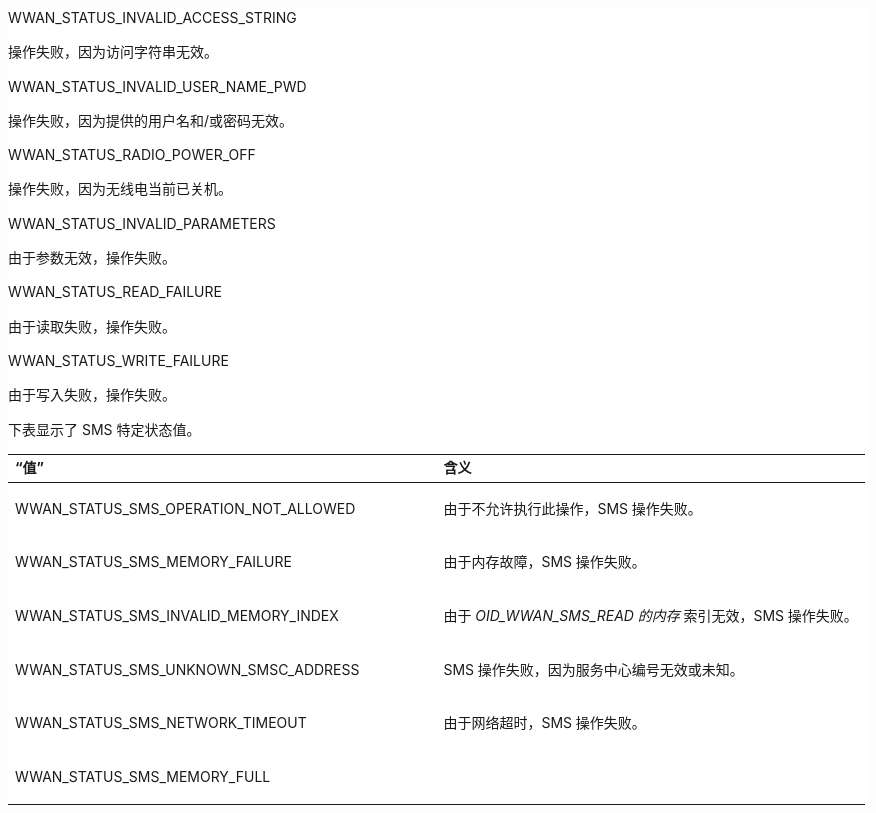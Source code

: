 <tr class="odd">
<td align="left"><p>WWAN_STATUS_INVALID_ACCESS_STRING</p></td>
<td align="left"><p>操作失败，因为访问字符串无效。</p></td>
</tr>
<tr class="even">
<td align="left"><p>WWAN_STATUS_INVALID_USER_NAME_PWD</p></td>
<td align="left"><p>操作失败，因为提供的用户名和/或密码无效。</p></td>
</tr>
<tr class="odd">
<td align="left"><p>WWAN_STATUS_RADIO_POWER_OFF</p></td>
<td align="left"><p>操作失败，因为无线电当前已关机。</p></td>
</tr>
<tr class="even">
<td align="left"><p>WWAN_STATUS_INVALID_PARAMETERS</p></td>
<td align="left"><p>由于参数无效，操作失败。</p></td>
</tr>
<tr class="odd">
<td align="left"><p>WWAN_STATUS_READ_FAILURE</p></td>
<td align="left"><p>由于读取失败，操作失败。</p></td>
</tr>
<tr class="even">
<td align="left"><p>WWAN_STATUS_WRITE_FAILURE</p></td>
<td align="left"><p>由于写入失败，操作失败。</p></td>
</tr>
</tbody>
</table>

 

下表显示了 SMS 特定状态值。

<table>
<colgroup>
<col width="50%" />
<col width="50%" />
</colgroup>
<thead>
<tr class="header">
<th align="left">“值”</th>
<th align="left">含义</th>
</tr>
</thead>
<tbody>
<tr class="odd">
<td align="left"><p>WWAN_STATUS_SMS_OPERATION_NOT_ALLOWED</p></td>
<td align="left"><p>由于不允许执行此操作，SMS 操作失败。</p></td>
</tr>
<tr class="even">
<td align="left"><p>WWAN_STATUS_SMS_MEMORY_FAILURE</p></td>
<td align="left"><p>由于内存故障，SMS 操作失败。</p></td>
</tr>
<tr class="odd">
<td align="left"><p>WWAN_STATUS_SMS_INVALID_MEMORY_INDEX</p></td>
<td align="left"><p>由于 <em>OID_WWAN_SMS_READ 的内存</em> 索引无效，SMS 操作失败。</p></td>
</tr>
<tr class="even">
<td align="left"><p>WWAN_STATUS_SMS_UNKNOWN_SMSC_ADDRESS</p></td>
<td align="left"><p>SMS 操作失败，因为服务中心编号无效或未知。</p></td>
</tr>
<tr class="odd">
<td align="left"><p>WWAN_STATUS_SMS_NETWORK_TIMEOUT</p></td>
<td align="left"><p>由于网络超时，SMS 操作失败。</p></td>
</tr>
<tr class="even">
<td align="left"><p>WWAN_STATUS_SMS_MEMORY_FULL</p></td>